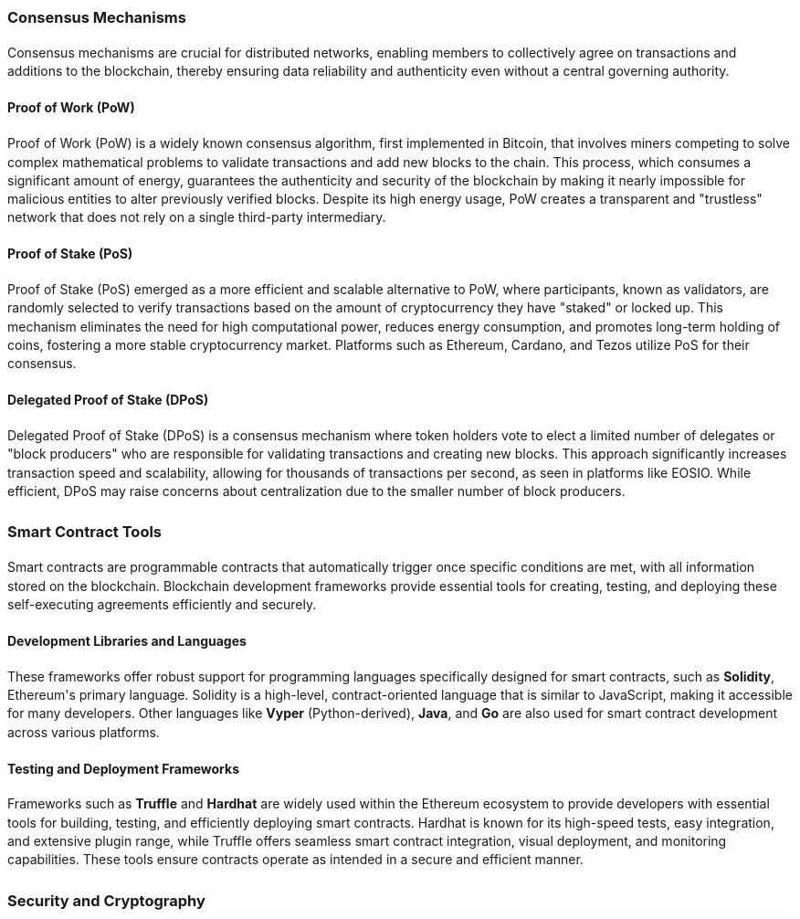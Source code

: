 ### Consensus Mechanisms

Consensus mechanisms are crucial for distributed networks, enabling members to collectively agree on transactions and additions to the blockchain, thereby ensuring data reliability and authenticity even without a central governing authority.

#### Proof of Work (PoW)
Proof of Work (PoW) is a widely known consensus algorithm, first implemented in Bitcoin, that involves miners competing to solve complex mathematical problems to validate transactions and add new blocks to the chain. This process, which consumes a significant amount of energy, guarantees the authenticity and security of the blockchain by making it nearly impossible for malicious entities to alter previously verified blocks. Despite its high energy usage, PoW creates a transparent and "trustless" network that does not rely on a single third-party intermediary.

#### Proof of Stake (PoS)
Proof of Stake (PoS) emerged as a more efficient and scalable alternative to PoW, where participants, known as validators, are randomly selected to verify transactions based on the amount of cryptocurrency they have "staked" or locked up. This mechanism eliminates the need for high computational power, reduces energy consumption, and promotes long-term holding of coins, fostering a more stable cryptocurrency market. Platforms such as Ethereum, Cardano, and Tezos utilize PoS for their consensus.

#### Delegated Proof of Stake (DPoS)
Delegated Proof of Stake (DPoS) is a consensus mechanism where token holders vote to elect a limited number of delegates or "block producers" who are responsible for validating transactions and creating new blocks. This approach significantly increases transaction speed and scalability, allowing for thousands of transactions per second, as seen in platforms like EOSIO. While efficient, DPoS may raise concerns about centralization due to the smaller number of block producers.

### Smart Contract Tools

Smart contracts are programmable contracts that automatically trigger once specific conditions are met, with all information stored on the blockchain. Blockchain development frameworks provide essential tools for creating, testing, and deploying these self-executing agreements efficiently and securely.

#### Development Libraries and Languages
These frameworks offer robust support for programming languages specifically designed for smart contracts, such as **Solidity**, Ethereum's primary language. Solidity is a high-level, contract-oriented language that is similar to JavaScript, making it accessible for many developers. Other languages like **Vyper** (Python-derived), **Java**, and **Go** are also used for smart contract development across various platforms.

#### Testing and Deployment Frameworks
Frameworks such as **Truffle** and **Hardhat** are widely used within the Ethereum ecosystem to provide developers with essential tools for building, testing, and efficiently deploying smart contracts. Hardhat is known for its high-speed tests, easy integration, and extensive plugin range, while Truffle offers seamless smart contract integration, visual deployment, and monitoring capabilities. These tools ensure contracts operate as intended in a secure and efficient manner.

### Security and Cryptography
